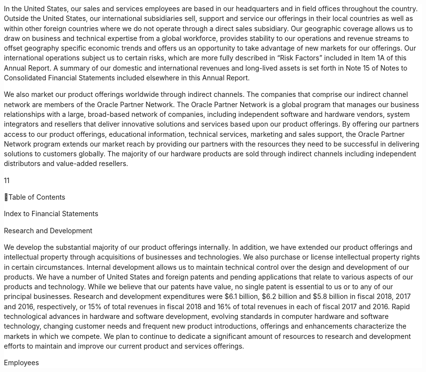 In the United States, our sales and services employees are based in our headquarters and in field offices throughout the country. Outside the United States, our
international subsidiaries sell, support and service our offerings in their local countries as well as within other foreign countries where we do not operate through
a  direct  sales  subsidiary.  Our  geographic  coverage  allows  us  to  draw  on  business  and  technical  expertise  from  a  global  workforce,  provides  stability  to  our
operations and revenue streams to offset geography specific economic trends and offers us an opportunity to take advantage of new markets for our offerings.
Our international operations subject us to certain risks, which are more fully described in “Risk Factors” included in Item 1A of this Annual Report. A summary of
our domestic and international revenues and long-lived assets is set forth in Note 15 of Notes to Consolidated Financial Statements included elsewhere in this
Annual Report.

We  also  market  our  product  offerings  worldwide  through  indirect  channels.  The  companies  that  comprise  our  indirect  channel  network  are  members  of  the
Oracle  Partner  Network.  The  Oracle  Partner  Network  is  a  global  program  that  manages  our  business  relationships  with  a  large,  broad-based  network  of
companies, including independent software and hardware vendors, system integrators and resellers that deliver innovative solutions and services based upon
our  product  offerings.  By  offering  our  partners  access  to  our  product  offerings,  educational  information,  technical  services,  marketing  and  sales  support,  the
Oracle Partner Network program extends our market reach by providing our partners with the resources they need to be successful in delivering solutions to
customers globally. The majority of our hardware products are sold through indirect channels including independent distributors and value-added resellers.

11

Table of Contents

Index to Financial Statements

Research and Development

We develop the substantial majority of our product offerings internally. In addition, we have extended our product offerings and intellectual property through
acquisitions of businesses and technologies. We also purchase or license intellectual property rights in certain circumstances. Internal development allows us to
maintain technical control over the design and development of our products. We have a number of United States and foreign patents and pending applications
that relate to various aspects of our products and technology. While we believe that our patents have value, no single patent is essential to us or to any of our
principal businesses. Research and development expenditures were $6.1 billion, $6.2 billion and $5.8 billion in fiscal 2018, 2017 and 2016, respectively, or 15% of
total revenues in fiscal 2018 and 16% of total revenues in each of fiscal 2017 and 2016. Rapid technological advances in hardware and software development,
evolving  standards  in  computer  hardware  and  software  technology,  changing  customer  needs  and  frequent  new  product  introductions,  offerings  and
enhancements characterize the markets in which we compete. We plan to continue to dedicate a significant amount of resources to research and development
efforts to maintain and improve our current product and services offerings.

Employees
